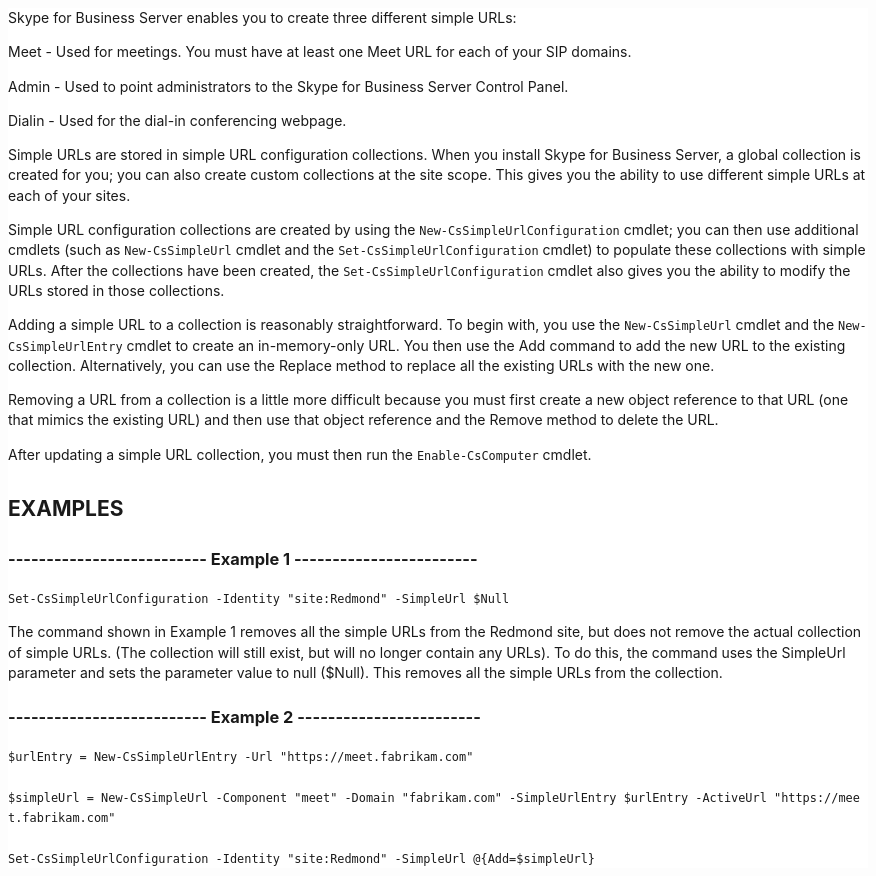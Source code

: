 Skype for Business Server enables you to create three different simple URLs:

Meet - Used for meetings.
You must have at least one Meet URL for each of your SIP domains.

Admin - Used to point administrators to the Skype for Business Server Control Panel.

Dialin - Used for the dial-in conferencing webpage.

Simple URLs are stored in simple URL configuration collections.
When you install Skype for Business Server, a global collection is created for you; you can also create custom collections at the site scope.
This gives you the ability to use different simple URLs at each of your sites.

Simple URL configuration collections are created by using the `New-CsSimpleUrlConfiguration` cmdlet; you can then use additional cmdlets (such as `New-CsSimpleUrl` cmdlet and the `Set-CsSimpleUrlConfiguration` cmdlet) to populate these collections with simple URLs.
After the collections have been created, the `Set-CsSimpleUrlConfiguration` cmdlet also gives you the ability to modify the URLs stored in those collections.

Adding a simple URL to a collection is reasonably straightforward.
To begin with, you use the `New-CsSimpleUrl` cmdlet and the `New-CsSimpleUrlEntry` cmdlet to create an in-memory-only URL.
You then use the Add command to add the new URL to the existing collection.
Alternatively, you can use the Replace method to replace all the existing URLs with the new one.

Removing a URL from a collection is a little more difficult because you must first create a new object reference to that URL (one that mimics the existing URL) and then use that object reference and the Remove method to delete the URL.

After updating a simple URL collection, you must then run the `Enable-CsComputer` cmdlet.


## EXAMPLES

### -------------------------- Example 1 ------------------------
```
Set-CsSimpleUrlConfiguration -Identity "site:Redmond" -SimpleUrl $Null
```

The command shown in Example 1 removes all the simple URLs from the Redmond site, but does not remove the actual collection of simple URLs.
(The collection will still exist, but will no longer contain any URLs). To do this, the command uses the SimpleUrl parameter and sets the parameter value to null ($Null).
This removes all the simple URLs from the collection.


### -------------------------- Example 2 ------------------------
```
$urlEntry = New-CsSimpleUrlEntry -Url "https://meet.fabrikam.com"

$simpleUrl = New-CsSimpleUrl -Component "meet" -Domain "fabrikam.com" -SimpleUrlEntry $urlEntry -ActiveUrl "https://meet.fabrikam.com"

Set-CsSimpleUrlConfiguration -Identity "site:Redmond" -SimpleUrl @{Add=$simpleUrl}
```
